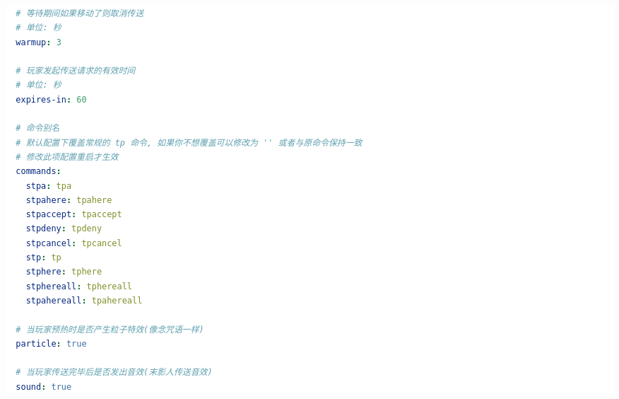 ```yaml
  # 等待期间如果移动了则取消传送
  # 单位: 秒
  warmup: 3

  # 玩家发起传送请求的有效时间
  # 单位: 秒
  expires-in: 60

  # 命令别名
  # 默认配置下覆盖常规的 tp 命令, 如果你不想覆盖可以修改为 '' 或者与原命令保持一致
  # 修改此项配置重启才生效
  commands:
    stpa: tpa
    stpahere: tpahere
    stpaccept: tpaccept
    stpdeny: tpdeny
    stpcancel: tpcancel
    stp: tp
    stphere: tphere
    stphereall: tphereall
    stpahereall: tpahereall

  # 当玩家预热时是否产生粒子特效(像念咒语一样)
  particle: true

  # 当玩家传送完毕后是否发出音效(末影人传送音效)
  sound: true
```